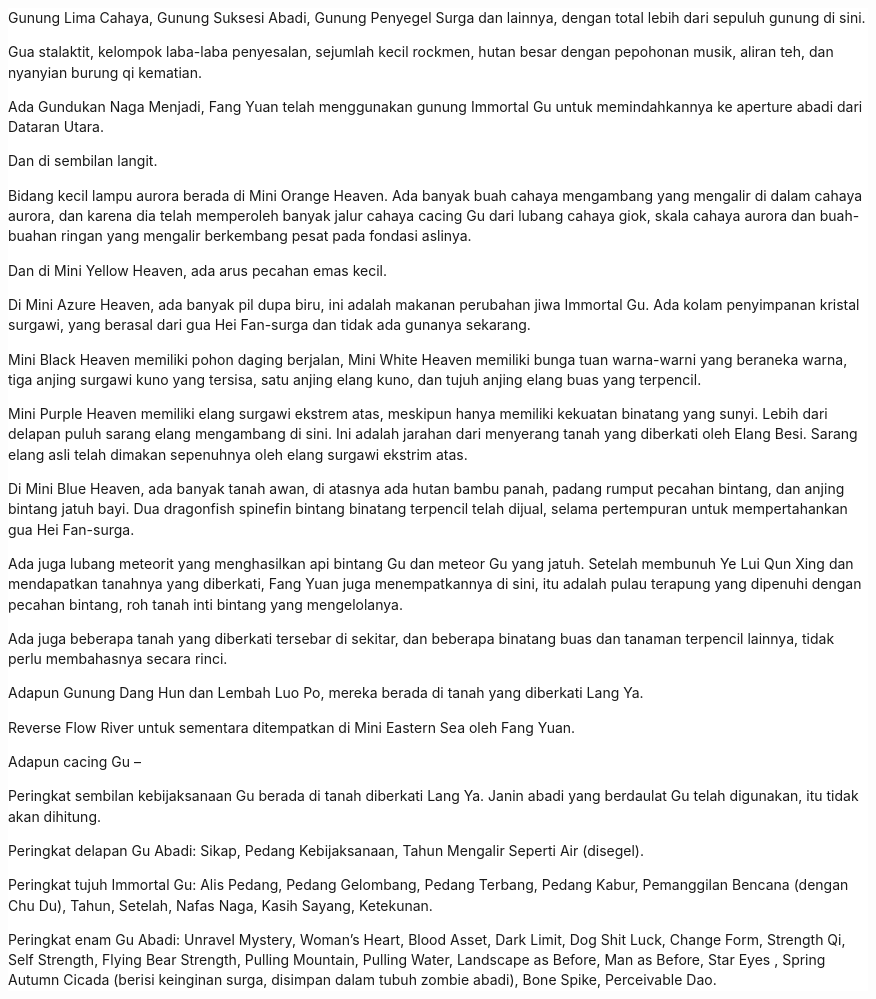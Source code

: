 Gunung Lima Cahaya, Gunung Suksesi Abadi, Gunung Penyegel Surga dan lainnya, dengan total lebih dari sepuluh gunung di sini.

Gua stalaktit, kelompok laba-laba penyesalan, sejumlah kecil rockmen, hutan besar dengan pepohonan musik, aliran teh, dan nyanyian burung qi kematian.

Ada Gundukan Naga Menjadi, Fang Yuan telah menggunakan gunung Immortal Gu untuk memindahkannya ke aperture abadi dari Dataran Utara.

Dan di sembilan langit.

Bidang kecil lampu aurora berada di Mini Orange Heaven. Ada banyak buah cahaya mengambang yang mengalir di dalam cahaya aurora, dan karena dia telah memperoleh banyak jalur cahaya cacing Gu dari lubang cahaya giok, skala cahaya aurora dan buah-buahan ringan yang mengalir berkembang pesat pada fondasi aslinya.

Dan di Mini Yellow Heaven, ada arus pecahan emas kecil.

Di Mini Azure Heaven, ada banyak pil dupa biru, ini adalah makanan perubahan jiwa Immortal Gu. Ada kolam penyimpanan kristal surgawi, yang berasal dari gua Hei Fan-surga dan tidak ada gunanya sekarang.

Mini Black Heaven memiliki pohon daging berjalan, Mini White Heaven memiliki bunga tuan warna-warni yang beraneka warna, tiga anjing surgawi kuno yang tersisa, satu anjing elang kuno, dan tujuh anjing elang buas yang terpencil.

Mini Purple Heaven memiliki elang surgawi ekstrem atas, meskipun hanya memiliki kekuatan binatang yang sunyi. Lebih dari delapan puluh sarang elang mengambang di sini. Ini adalah jarahan dari menyerang tanah yang diberkati oleh Elang Besi. Sarang elang asli telah dimakan sepenuhnya oleh elang surgawi ekstrim atas.



Di Mini Blue Heaven, ada banyak tanah awan, di atasnya ada hutan bambu panah, padang rumput pecahan bintang, dan anjing bintang jatuh bayi. Dua dragonfish spinefin bintang binatang terpencil telah dijual, selama pertempuran untuk mempertahankan gua Hei Fan-surga.

Ada juga lubang meteorit yang menghasilkan api bintang Gu dan meteor Gu yang jatuh. Setelah membunuh Ye Lui Qun Xing dan mendapatkan tanahnya yang diberkati, Fang Yuan juga menempatkannya di sini, itu adalah pulau terapung yang dipenuhi dengan pecahan bintang, roh tanah inti bintang yang mengelolanya.

Ada juga beberapa tanah yang diberkati tersebar di sekitar, dan beberapa binatang buas dan tanaman terpencil lainnya, tidak perlu membahasnya secara rinci.

Adapun Gunung Dang Hun dan Lembah Luo Po, mereka berada di tanah yang diberkati Lang Ya.

Reverse Flow River untuk sementara ditempatkan di Mini Eastern Sea oleh Fang Yuan.

Adapun cacing Gu –

Peringkat sembilan kebijaksanaan Gu berada di tanah diberkati Lang Ya. Janin abadi yang berdaulat Gu telah digunakan, itu tidak akan dihitung.

Peringkat delapan Gu Abadi: Sikap, Pedang Kebijaksanaan, Tahun Mengalir Seperti Air (disegel).

Peringkat tujuh Immortal Gu: Alis Pedang, Pedang Gelombang, Pedang Terbang, Pedang Kabur, Pemanggilan Bencana (dengan Chu Du), Tahun, Setelah, Nafas Naga, Kasih Sayang, Ketekunan.

Peringkat enam Gu Abadi: Unravel Mystery, Woman’s Heart, Blood Asset, Dark Limit, Dog Shit Luck, Change Form, Strength Qi, Self Strength, Flying Bear Strength, Pulling Mountain, Pulling Water, Landscape as Before, Man as Before, Star Eyes , Spring Autumn Cicada (berisi keinginan surga, disimpan dalam tubuh zombie abadi), Bone Spike, Perceivable Dao.
